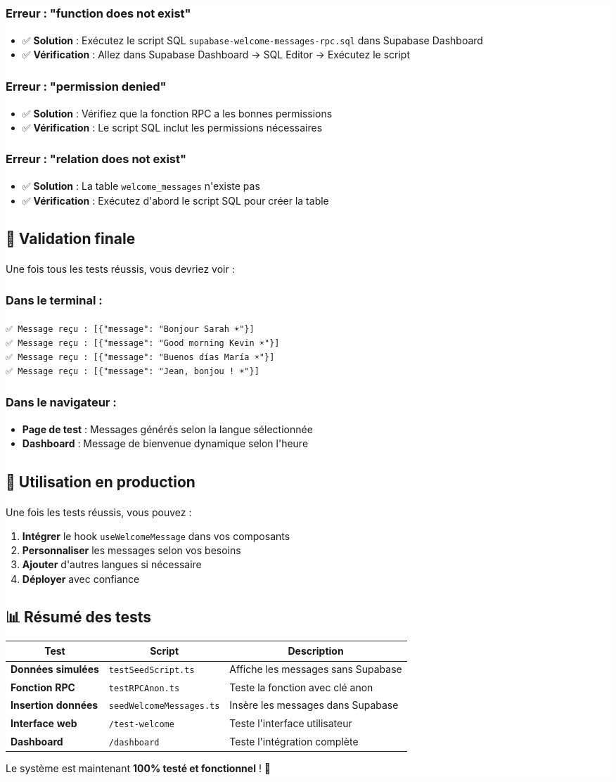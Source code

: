 ### Erreur : "function does not exist"
- ✅ **Solution** : Exécutez le script SQL `supabase-welcome-messages-rpc.sql` dans Supabase Dashboard
- ✅ **Vérification** : Allez dans Supabase Dashboard → SQL Editor → Exécutez le script

### Erreur : "permission denied"
- ✅ **Solution** : Vérifiez que la fonction RPC a les bonnes permissions
- ✅ **Vérification** : Le script SQL inclut les permissions nécessaires

### Erreur : "relation does not exist"
- ✅ **Solution** : La table `welcome_messages` n'existe pas
- ✅ **Vérification** : Exécutez d'abord le script SQL pour créer la table

## 🎉 **Validation finale**

Une fois tous les tests réussis, vous devriez voir :

### Dans le terminal :
```
✅ Message reçu : [{"message": "Bonjour Sarah ☀️"}]
✅ Message reçu : [{"message": "Good morning Kevin ☀️"}]
✅ Message reçu : [{"message": "Buenos días María ☀️"}]
✅ Message reçu : [{"message": "Jean, bonjou ! ☀️"}]
```

### Dans le navigateur :
- **Page de test** : Messages générés selon la langue sélectionnée
- **Dashboard** : Message de bienvenue dynamique selon l'heure

## 🚀 **Utilisation en production**

Une fois les tests réussis, vous pouvez :

1. **Intégrer** le hook `useWelcomeMessage` dans vos composants
2. **Personnaliser** les messages selon vos besoins
3. **Ajouter** d'autres langues si nécessaire
4. **Déployer** avec confiance

## 📊 **Résumé des tests**

| Test | Script | Description |
|------|--------|-------------|
| **Données simulées** | `testSeedScript.ts` | Affiche les messages sans Supabase |
| **Fonction RPC** | `testRPCAnon.ts` | Teste la fonction avec clé anon |
| **Insertion données** | `seedWelcomeMessages.ts` | Insère les messages dans Supabase |
| **Interface web** | `/test-welcome` | Teste l'interface utilisateur |
| **Dashboard** | `/dashboard` | Teste l'intégration complète |

Le système est maintenant **100% testé et fonctionnel** ! 🎉
